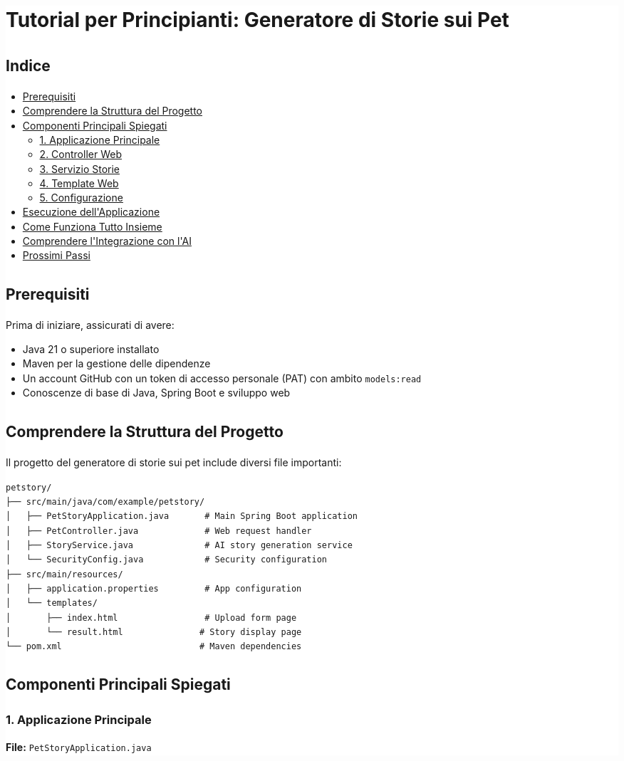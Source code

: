 
# Tutorial per Principianti: Generatore di Storie sui Pet

## Indice

- [Prerequisiti](../../../../04-PracticalSamples/petstory)
- [Comprendere la Struttura del Progetto](../../../../04-PracticalSamples/petstory)
- [Componenti Principali Spiegati](../../../../04-PracticalSamples/petstory)
  - [1. Applicazione Principale](../../../../04-PracticalSamples/petstory)
  - [2. Controller Web](../../../../04-PracticalSamples/petstory)
  - [3. Servizio Storie](../../../../04-PracticalSamples/petstory)
  - [4. Template Web](../../../../04-PracticalSamples/petstory)
  - [5. Configurazione](../../../../04-PracticalSamples/petstory)
- [Esecuzione dell'Applicazione](../../../../04-PracticalSamples/petstory)
- [Come Funziona Tutto Insieme](../../../../04-PracticalSamples/petstory)
- [Comprendere l'Integrazione con l'AI](../../../../04-PracticalSamples/petstory)
- [Prossimi Passi](../../../../04-PracticalSamples/petstory)

## Prerequisiti

Prima di iniziare, assicurati di avere:
- Java 21 o superiore installato
- Maven per la gestione delle dipendenze
- Un account GitHub con un token di accesso personale (PAT) con ambito `models:read`
- Conoscenze di base di Java, Spring Boot e sviluppo web

## Comprendere la Struttura del Progetto

Il progetto del generatore di storie sui pet include diversi file importanti:

```
petstory/
├── src/main/java/com/example/petstory/
│   ├── PetStoryApplication.java       # Main Spring Boot application
│   ├── PetController.java             # Web request handler
│   ├── StoryService.java              # AI story generation service
│   └── SecurityConfig.java            # Security configuration
├── src/main/resources/
│   ├── application.properties         # App configuration
│   └── templates/
│       ├── index.html                 # Upload form page
│       └── result.html               # Story display page
└── pom.xml                           # Maven dependencies
```

## Componenti Principali Spiegati

### 1. Applicazione Principale

**File:** `PetStoryApplication.java`
